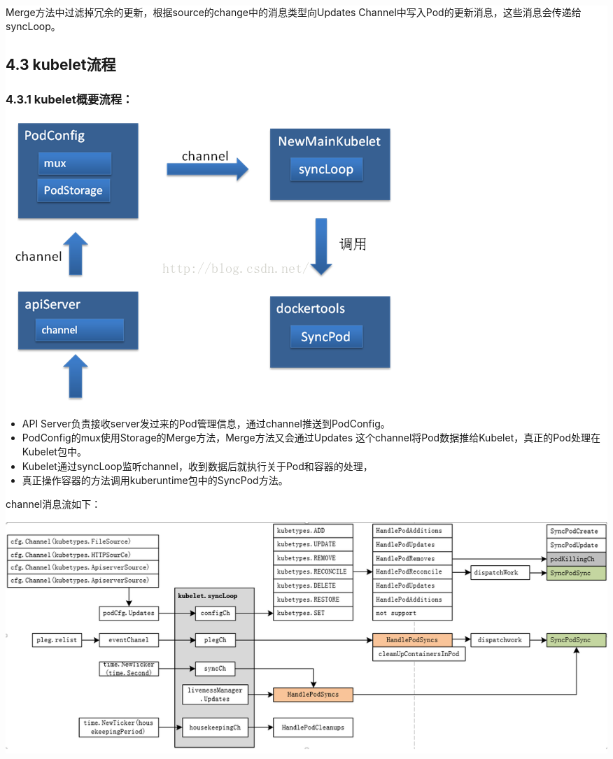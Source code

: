 Merge方法中过滤掉冗余的更新，根据source的change中的消息类型向Updates Channel中写入Pod的更新消息，这些消息会传递给syncLoop。

## 4.3 kubelet流程

### 4.3.1 kubelet概要流程：
![kubelet](./Picture/kubelet.bmp)
- API Server负责接收server发过来的Pod管理信息，通过channel推送到PodConfig。
- PodConfig的mux使用Storage的Merge方法，Merge方法又会通过Updates 这个channel将Pod数据推给Kubelet，真正的Pod处理在Kubelet包中。
- Kubelet通过syncLoop监听channel，收到数据后就执行关于Pod和容器的处理，
- 真正操作容器的方法调用kuberuntime包中的SyncPod方法。


channel消息流如下：

![channel](./Picture/channel.png)
